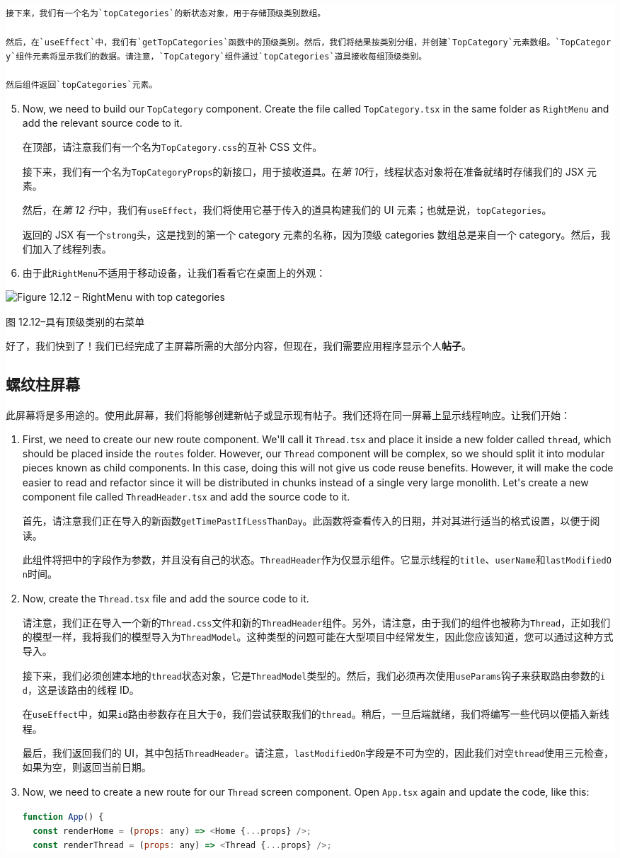     接下来，我们有一个名为`topCategories`的新状态对象，用于存储顶级类别数组。

    然后，在`useEffect`中，我们有`getTopCategories`函数中的顶级类别。然后，我们将结果按类别分组，并创建`TopCategory`元素数组。`TopCategory`组件元素将显示我们的数据。请注意，`TopCategory`组件通过`topCategories`道具接收每组顶级类别。

    然后组件返回`topCategories`元素。

5.  Now, we need to build our `TopCategory` component. Create the file called `TopCategory.tsx` in the same folder as `RightMenu` and add the relevant source code to it.

    在顶部，请注意我们有一个名为`TopCategory.css`的互补 CSS 文件。

    接下来，我们有一个名为`TopCategoryProps`的新接口，用于接收道具。在*第 10*行，线程状态对象将在准备就绪时存储我们的 JSX 元素。

    然后，在*第 12 行*中，我们有`useEffect`，我们将使用它基于传入的道具构建我们的 UI 元素；也就是说，`topCategories`。

    返回的 JSX 有一个`strong`头，这是找到的第一个 category 元素的名称，因为顶级 categories 数组总是来自一个 category。然后，我们加入了线程列表。

6.  由于此`RightMenu`不适用于移动设备，让我们看看它在桌面上的外观：

![Figure 12.12 – RightMenu with top categories ](image/Figure_12.12_B15508.jpg)

图 12.12–具有顶级类别的右菜单

好了，我们快到了！我们已经完成了主屏幕所需的大部分内容，但现在，我们需要应用程序显示个人**帖子**。

## 螺纹柱屏幕

此屏幕将是多用途的。使用此屏幕，我们将能够创建新帖子或显示现有帖子。我们还将在同一屏幕上显示线程响应。让我们开始：

1.  First, we need to create our new route component. We'll call it `Thread.tsx` and place it inside a new folder called `thread`, which should be placed inside the `routes` folder. However, our `Thread` component will be complex, so we should split it into modular pieces known as child components. In this case, doing this will not give us code reuse benefits. However, it will make the code easier to read and refactor since it will be distributed in chunks instead of a single very large monolith. Let's create a new component file called `ThreadHeader.tsx` and add the source code to it.

    首先，请注意我们正在导入的新函数`getTimePastIfLessThanDay`。此函数将查看传入的日期，并对其进行适当的格式设置，以便于阅读。

    此组件将把中的字段作为参数，并且没有自己的状态。`ThreadHeader`作为仅显示组件。它显示线程的`title`、`userName`和`lastModifiedOn`时间。

2.  Now, create the `Thread.tsx` file and add the source code to it.

    请注意，我们正在导入一个新的`Thread.css`文件和新的`ThreadHeader`组件。另外，请注意，由于我们的组件也被称为`Thread`，正如我们的模型一样，我将我们的模型导入为`ThreadModel`。这种类型的问题可能在大型项目中经常发生，因此您应该知道，您可以通过这种方式导入。

    接下来，我们必须创建本地的`thread`状态对象，它是`ThreadModel`类型的。然后，我们必须再次使用`useParams`钩子来获取路由参数的`id`，这是该路由的线程 ID。

    在`useEffect`中，如果`id`路由参数存在且大于`0`，我们尝试获取我们的`thread`。稍后，一旦后端就绪，我们将编写一些代码以便插入新线程。

    最后，我们返回我们的 UI，其中包括`ThreadHeader`。请注意，`lastModifiedOn`字段是不可为空的，因此我们对空`thread`使用三元检查，如果为空，则返回当前日期。

3.  Now, we need to create a new route for our `Thread` screen component. Open `App.tsx` again and update the code, like this:

    ```js
    function App() {
      const renderHome = (props: any) => <Home {...props} />;
      const renderThread = (props: any) => <Thread {...props} />;
    ```
